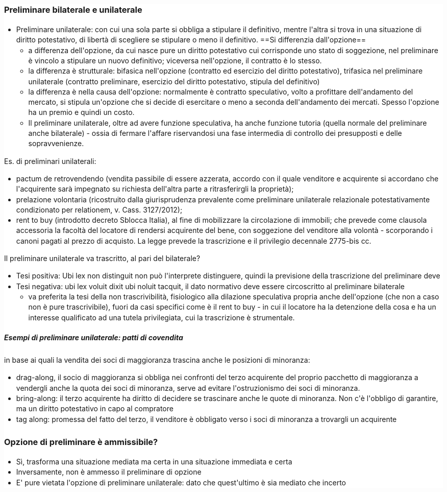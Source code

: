 ### Preliminare bilaterale e unilaterale
- Preliminare unilaterale: con cui una sola parte si obbliga a stipulare il definitivo, mentre l'altra si trova in una situazione di diritto potestativo, di libertà di scegliere se stipulare o meno il definitivo. ==Si differenzia dall'opzione==
	- a differenza dell'opzione, da cui nasce pure un diritto potestativo cui corrisponde uno stato di soggezione, nel preliminare è vincolo a stipulare un nuovo definitivo; viceversa nell'opzione, il contratto è lo stesso.
	- la differenza è strutturale: bifasica nell'opzione (contratto ed esercizio del diritto potestativo), trifasica nel preliminare unilaterale (contratto preliminare, esercizio del diritto potestativo, stipula del definitivo)
	- la differenza è nella causa dell'opzione: normalmente è contratto speculativo, volto a profittare dell'andamento del mercato, si stipula un'opzione che si decide di esercitare o meno a seconda dell'andamento dei mercati. Spesso l'opzione ha un premio e quindi un costo.
	- Il preliminare unilaterale, oltre ad avere funzione speculativa, ha anche funzione tutoria (quella normale del preliminare anche bilaterale) - ossia di fermare l'affare riservandosi una fase intermedia di controllo dei presupposti e delle sopravvenienze.

Es. di preliminari unilaterali: 
- pactum de retrovendendo (vendita passibile di essere azzerata, accordo con il quale venditore e acquirente si accordano che l'acquirente sarà impegnato su richiesta dell'altra parte a ritrasferirgli la proprietà); 
- prelazione volontaria (ricostruito dalla giurisprudenza prevalente come preliminare unilaterale relazionale potestativamente condizionato per relationem, v. Cass. 3127/2012); 
- rent to buy (introdotto decreto Sblocca Italia), al fine di mobilizzare la circolazione di immobili; che prevede come clausola accessoria la facoltà del locatore di rendersi acquirente del bene, con soggezione del venditore alla volontà - scorporando i canoni pagati al prezzo di acquisto. La legge prevede la trascrizione e il privilegio decennale 2775-bis cc.

Il preliminare unilaterale va trascritto, al pari del bilaterale?
- Tesi positiva: Ubi lex non distinguit non può l'interprete distinguere, quindi la previsione della trascrizione del preliminare deve 
- Tesi negativa: ubi lex voluit dixit ubi noluit tacquit, il dato normativo deve essere circoscritto al preliminare bilaterale
	- va preferita la tesi della non trascrivibilità, fisiologico alla dilazione speculativa propria anche dell'opzione (che non a caso non è pure trascrivibile), fuori da casi specifici come è il rent to buy - in cui il locatore ha la detenzione della cosa e ha un interesse qualificato ad una tutela privilegiata, cui la trascrizione è strumentale.

##### Esempi di preliminare unilaterale: patti di covendita 
in base ai quali la vendita dei soci di maggioranza trascina anche le posizioni di minoranza:
- drag-along, il socio di maggioranza si obbliga nei confronti del terzo acquirente del proprio pacchetto di maggioranza a vendergli anche la quota dei soci di minoranza, serve ad evitare l'ostruzionismo dei soci di minoranza.
- bring-along: il terzo acquirente ha diritto di decidere se trascinare anche le quote di minoranza. Non c'è l'obbligo di garantire, ma un diritto potestativo in capo al compratore
- tag along: promessa del fatto del terzo, il venditore è obbligato verso i soci di minoranza a trovargli un acquirente

### Opzione di preliminare è ammissibile?
- Sì, trasforma una situazione mediata ma certa in una situazione immediata e certa
- Inversamente, non è ammesso il preliminare di opzione
- E' pure vietata l'opzione di preliminare unilaterale: dato che quest'ultimo è sia  mediato che incerto

